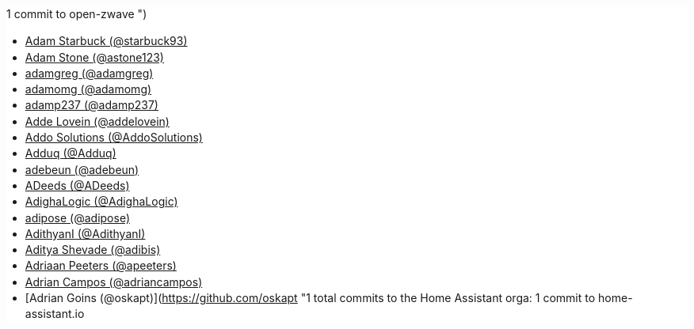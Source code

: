1 commit to open-zwave
")
- [Adam Starbuck (@starbuck93)](https://github.com/starbuck93 "1 total commits to the Home Assistant orga:
1 commit to home-assistant.io
")
- [Adam Stone (@astone123)](https://github.com/astone123 "1 total commits to the Home Assistant orga:
1 commit to home-assistant
")
- [adamgreg (@adamgreg)](https://github.com/adamgreg "1 total commits to the Home Assistant orga:
1 commit to hassio-addons
")
- [adamomg (@adamomg)](https://github.com/adamomg "1 total commits to the Home Assistant orga:
1 commit to home-assistant.io
")
- [adamp237 (@adamp237)](https://github.com/adamp237 "2 total commits to the Home Assistant orga:
2 commits to home-assistant.io
")
- [Adde Lovein (@addelovein)](https://github.com/addelovein "1 total commits to the Home Assistant orga:
1 commit to home-assistant
")
- [Addo Solutions (@AddoSolutions)](https://github.com/AddoSolutions "1 total commits to the Home Assistant orga:
1 commit to home-assistant.io
")
- [Adduq (@Adduq)](https://github.com/Adduq "1 total commits to the Home Assistant orga:
1 commit to home-assistant.io
")
- [adebeun (@adebeun)](https://github.com/adebeun "1 total commits to the Home Assistant orga:
1 commit to home-assistant.io
")
- [ADeeds (@ADeeds)](https://github.com/ADeeds "1 total commits to the Home Assistant orga:
1 commit to home-assistant.io
")
- [AdighaLogic (@AdighaLogic)](https://github.com/AdighaLogic "7 total commits to the Home Assistant orga:
6 commits to hassio-addons
1 commit to home-assistant.io
")
- [adipose (@adipose)](https://github.com/adipose "3 total commits to the Home Assistant orga:
2 commits to appdaemon
1 commit to hassio-addons
")
- [AdithyanI (@AdithyanI)](https://github.com/AdithyanI "1 total commits to the Home Assistant orga:
1 commit to home-assistant.io
")
- [Aditya Shevade (@adibis)](https://github.com/adibis "1 total commits to the Home Assistant orga:
1 commit to home-assistant.io
")
- [Adriaan Peeters (@apeeters)](https://github.com/apeeters "5 total commits to the Home Assistant orga:
4 commits to home-assistant.io
1 commit to home-assistant
")
- [Adrian Campos (@adriancampos)](https://github.com/adriancampos "2 total commits to the Home Assistant orga:
1 commit to home-assistant-polymer
1 commit to home-assistant.io
")
- [Adrian Goins (@oskapt)](https://github.com/oskapt "1 total commits to the Home Assistant orga:
1 commit to home-assistant.io